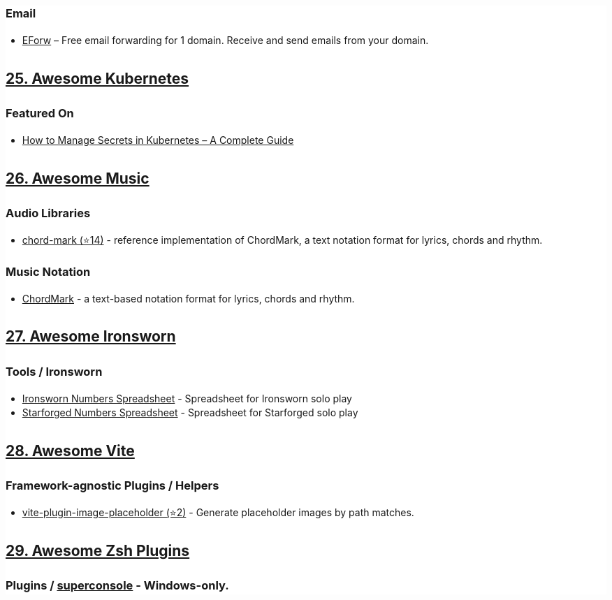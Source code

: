 ### Email

*   [EForw](https://www.eforw.com) – Free email forwarding for 1 domain. Receive and send emails from your domain.

## [25. Awesome Kubernetes](/content/ramitsurana/awesome-kubernetes/week/README.md)

### Featured On

*   [How to Manage Secrets in Kubernetes – A Complete Guide](https://spacelift.io/blog/kubernetes-secrets)

## [26. Awesome Music](/content/ciconia/awesome-music/week/README.md)

### Audio Libraries

*   [chord-mark (⭐14)](https://github.com/no-chris/chord-mark) - reference implementation of ChordMark, a text notation format for lyrics, chords and rhythm.

### Music Notation

*   [ChordMark](https://chordmark.netlify.app/) - a text-based notation format for lyrics, chords and rhythm.

## [27. Awesome Ironsworn](/content/Billiam/awesome-ironsworn/week/README.md)

### Tools / Ironsworn

*   [Ironsworn Numbers Spreadsheet](https://www.dropbox.com/s/m16aazqk3t7ashd/Ironsworn%20-%20Public%20iPad%20v%200-7.numbers?dl=0) - Spreadsheet for Ironsworn solo play
*   [Starforged Numbers Spreadsheet](https://www.dropbox.com/s/ge40xrazw0c9ng1/Starforged%20Public%20v2.5.numbers?dl=0) - Spreadsheet for Starforged solo play

## [28. Awesome Vite](/content/vitejs/awesome-vite/week/README.md)

### Framework-agnostic Plugins / Helpers

*   [vite-plugin-image-placeholder (⭐2)](https://github.com/pengzhanbo/vite-plugin-image-placeholder) - Generate placeholder images by path matches.

## [29. Awesome Zsh Plugins](/content/unixorn/awesome-zsh-plugins/week/README.md)

### Plugins / [superconsole](https://github.com/alexchmykhalo/superconsole)   \- Windows-only.
